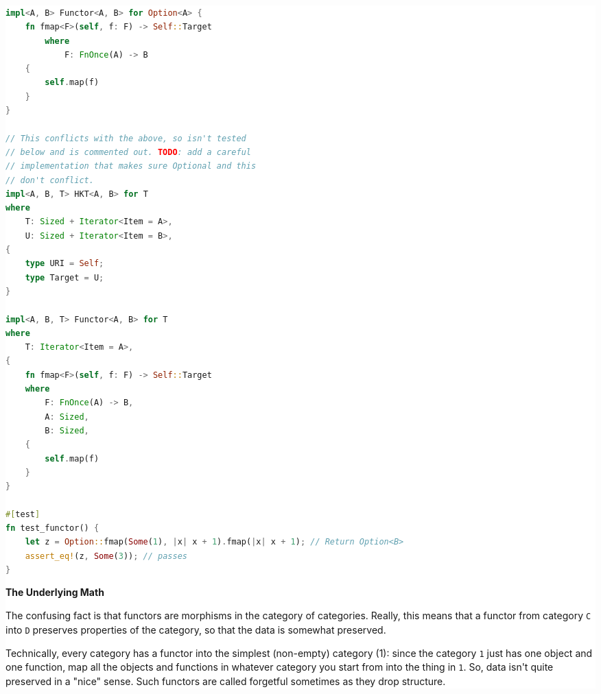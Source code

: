 ```rust
impl<A, B> Functor<A, B> for Option<A> {
    fn fmap<F>(self, f: F) -> Self::Target
        where
            F: FnOnce(A) -> B
    {
        self.map(f)
    }
}

// This conflicts with the above, so isn't tested
// below and is commented out. TODO: add a careful
// implementation that makes sure Optional and this
// don't conflict.
impl<A, B, T> HKT<A, B> for T
where
    T: Sized + Iterator<Item = A>,
    U: Sized + Iterator<Item = B>,
{
    type URI = Self;
    type Target = U;
}

impl<A, B, T> Functor<A, B> for T
where
    T: Iterator<Item = A>,
{
    fn fmap<F>(self, f: F) -> Self::Target
    where
        F: FnOnce(A) -> B,
        A: Sized,
        B: Sized,
    {
        self.map(f)
    }
}

#[test]
fn test_functor() {
    let z = Option::fmap(Some(1), |x| x + 1).fmap(|x| x + 1); // Return Option<B>
    assert_eq!(z, Some(3)); // passes
}
```

__The Underlying Math__

The confusing fact is that functors are morphisms in the category of categories. Really, this means that
a functor from category `C` into `D` preserves properties of the category, so that the data is somewhat
preserved.

Technically, every category has a functor into the simplest (non-empty) category (1): since the category `1` just
has one object and one function, map all the objects and functions in whatever category you start from into the
thing in `1`. So, data isn't quite preserved in a "nice" sense. Such functors are called forgetful sometimes as
they drop structure.
